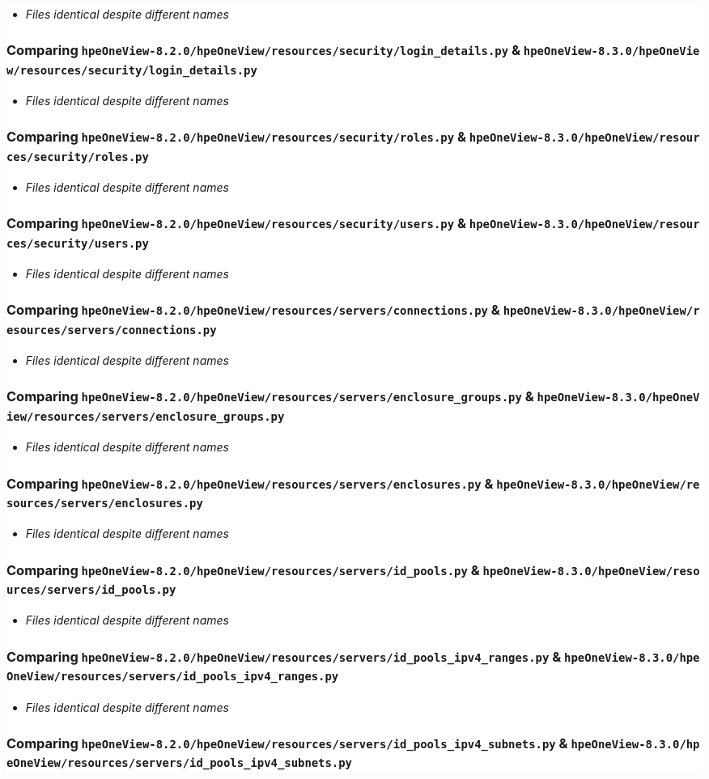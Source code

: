  * *Files identical despite different names*

### Comparing `hpeOneView-8.2.0/hpeOneView/resources/security/login_details.py` & `hpeOneView-8.3.0/hpeOneView/resources/security/login_details.py`

 * *Files identical despite different names*

### Comparing `hpeOneView-8.2.0/hpeOneView/resources/security/roles.py` & `hpeOneView-8.3.0/hpeOneView/resources/security/roles.py`

 * *Files identical despite different names*

### Comparing `hpeOneView-8.2.0/hpeOneView/resources/security/users.py` & `hpeOneView-8.3.0/hpeOneView/resources/security/users.py`

 * *Files identical despite different names*

### Comparing `hpeOneView-8.2.0/hpeOneView/resources/servers/connections.py` & `hpeOneView-8.3.0/hpeOneView/resources/servers/connections.py`

 * *Files identical despite different names*

### Comparing `hpeOneView-8.2.0/hpeOneView/resources/servers/enclosure_groups.py` & `hpeOneView-8.3.0/hpeOneView/resources/servers/enclosure_groups.py`

 * *Files identical despite different names*

### Comparing `hpeOneView-8.2.0/hpeOneView/resources/servers/enclosures.py` & `hpeOneView-8.3.0/hpeOneView/resources/servers/enclosures.py`

 * *Files identical despite different names*

### Comparing `hpeOneView-8.2.0/hpeOneView/resources/servers/id_pools.py` & `hpeOneView-8.3.0/hpeOneView/resources/servers/id_pools.py`

 * *Files identical despite different names*

### Comparing `hpeOneView-8.2.0/hpeOneView/resources/servers/id_pools_ipv4_ranges.py` & `hpeOneView-8.3.0/hpeOneView/resources/servers/id_pools_ipv4_ranges.py`

 * *Files identical despite different names*

### Comparing `hpeOneView-8.2.0/hpeOneView/resources/servers/id_pools_ipv4_subnets.py` & `hpeOneView-8.3.0/hpeOneView/resources/servers/id_pools_ipv4_subnets.py`
